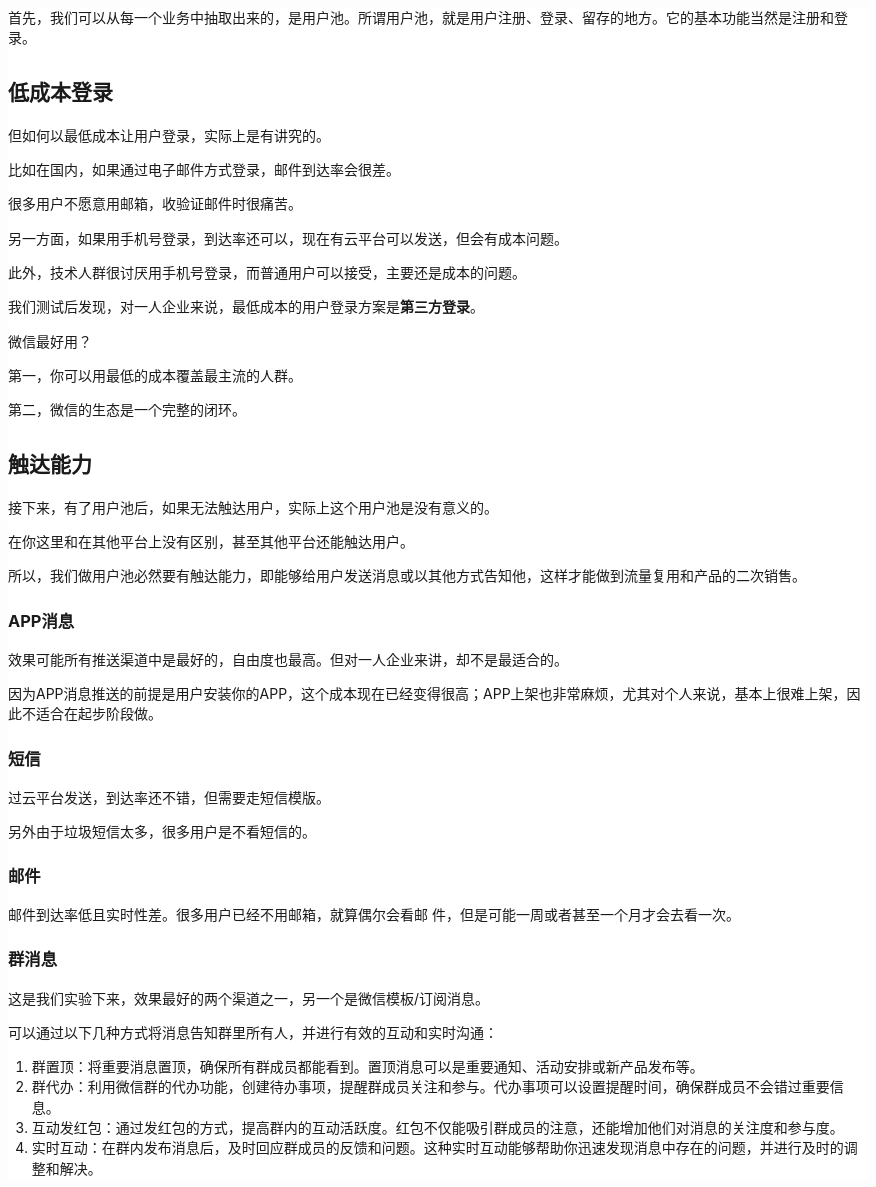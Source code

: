 首先，我们可以从每一个业务中抽取出来的，是用户池。所谓用户池，就是用户注册、登录、留存的地方。它的基本功能当然是注册和登录。

## 低成本登录

但如何以最低成本让用户登录，实际上是有讲究的。

比如在国内，如果通过电子邮件方式登录，邮件到达率会很差。

很多用户不愿意用邮箱，收验证邮件时很痛苦。

另一方面，如果用手机号登录，到达率还可以，现在有云平台可以发送，但会有成本问题。

此外，技术人群很讨厌用手机号登录，而普通用户可以接受，主要还是成本的问题。

我们测试后发现，对一人企业来说，最低成本的用户登录方案是**第三方登录**。

微信最好用？

第一，你可以用最低的成本覆盖最主流的人群。

第二，微信的生态是一个完整的闭环。

## 触达能力

接下来，有了用户池后，如果无法触达用户，实际上这个用户池是没有意义的。

在你这里和在其他平台上没有区别，甚至其他平台还能触达用户。

所以，我们做用户池必然要有触达能力，即能够给用户发送消息或以其他方式告知他，这样才能做到流量复用和产品的二次销售。

### APP消息

效果可能所有推送渠道中是最好的，自由度也最高。但对一人企业来讲，却不是最适合的。

因为APP消息推送的前提是用户安装你的APP，这个成本现在已经变得很高；APP上架也非常麻烦，尤其对个人来说，基本上很难上架，因此不适合在起步阶段做。

### 短信

过云平台发送，到达率还不错，但需要走短信模版。

另外由于垃圾短信太多，很多用户是不看短信的。

### 邮件

邮件到达率低且实时性差。很多用户已经不用邮箱，就算偶尔会看邮
件，但是可能一周或者甚至一个月才会去看一次。

### 群消息

这是我们实验下来，效果最好的两个渠道之一，另一个是微信模板/订阅消息。

可以通过以下几种方式将消息告知群里所有人，并进行有效的互动和实时沟通：

1. 群置顶：将重要消息置顶，确保所有群成员都能看到。置顶消息可以是重要通知、活动安排或新产品发布等。
2. 群代办：利用微信群的代办功能，创建待办事项，提醒群成员关注和参与。代办事项可以设置提醒时间，确保群成员不会错过重要信息。
3. 互动发红包：通过发红包的方式，提高群内的互动活跃度。红包不仅能吸引群成员的注意，还能增加他们对消息的关注度和参与度。
4. 实时互动：在群内发布消息后，及时回应群成员的反馈和问题。这种实时互动能够帮助你迅速发现消息中存在的问题，并进行及时的调整和解决。
